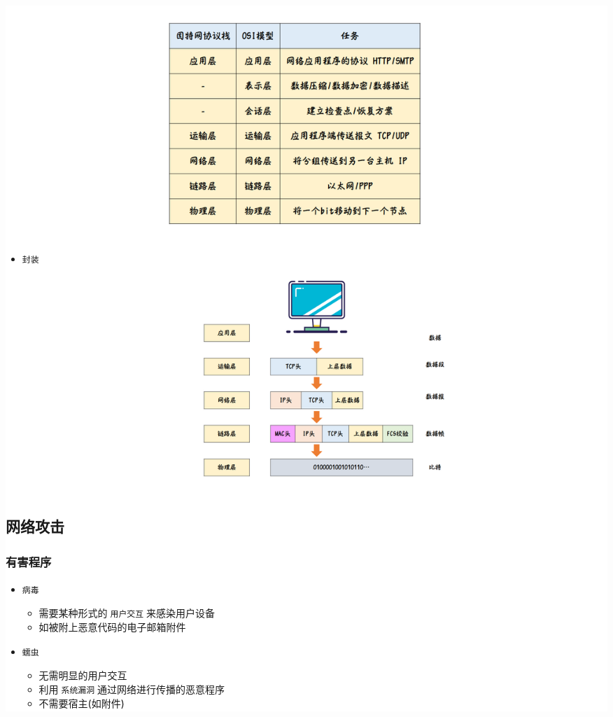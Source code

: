   ![协议](./assets/physical/protocol.png)

- `封装`
  ![封装](./assets/physical/packaging.png)

## 网络攻击

### 有害程序

- `病毒`

  - 需要某种形式的 `用户交互` 来感染用户设备
  - 如被附上恶意代码的电子邮箱附件

- `蠕虫`
  - 无需明显的用户交互
  - 利用 `系统漏洞` 通过网络进行传播的恶意程序
  - 不需要宿主(如附件)
